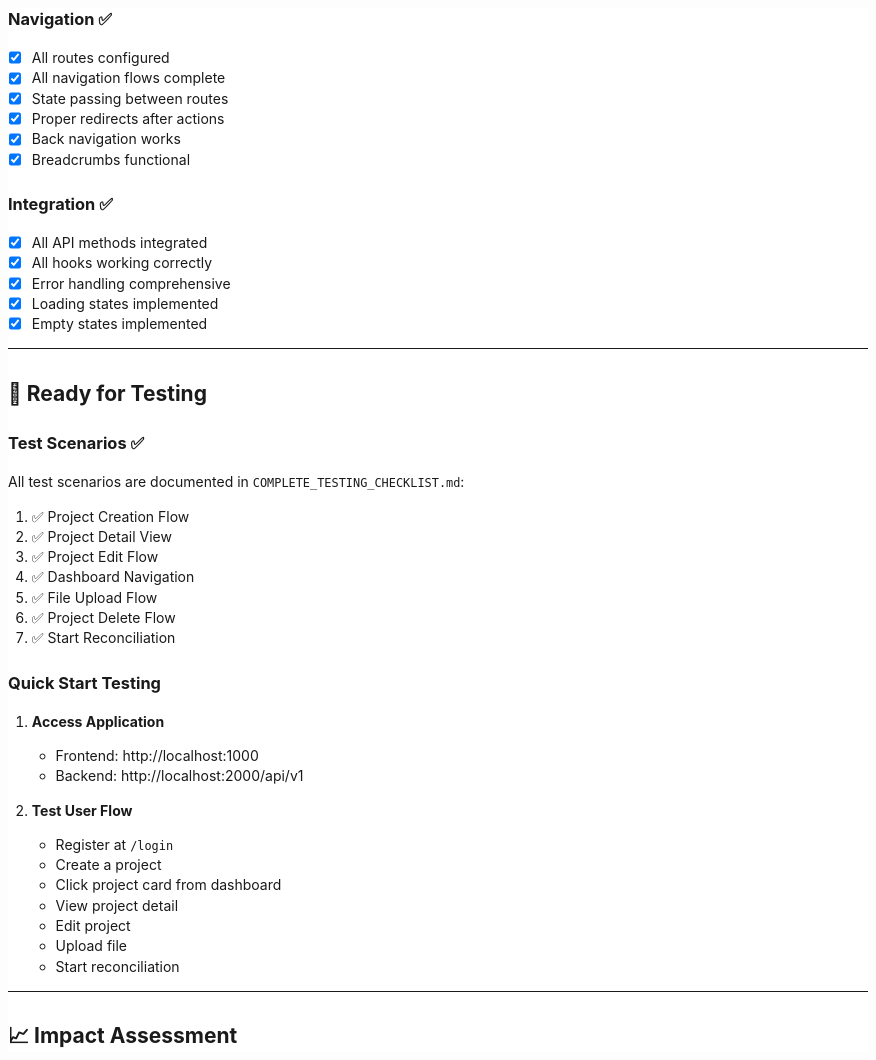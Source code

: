 ### Navigation ✅

- [x] All routes configured
- [x] All navigation flows complete
- [x] State passing between routes
- [x] Proper redirects after actions
- [x] Back navigation works
- [x] Breadcrumbs functional

### Integration ✅

- [x] All API methods integrated
- [x] All hooks working correctly
- [x] Error handling comprehensive
- [x] Loading states implemented
- [x] Empty states implemented

---

## 🧪 Ready for Testing

### Test Scenarios ✅

All test scenarios are documented in `COMPLETE_TESTING_CHECKLIST.md`:

1. ✅ Project Creation Flow
2. ✅ Project Detail View
3. ✅ Project Edit Flow
4. ✅ Dashboard Navigation
5. ✅ File Upload Flow
6. ✅ Project Delete Flow
7. ✅ Start Reconciliation

### Quick Start Testing

1. **Access Application**
   - Frontend: http://localhost:1000
   - Backend: http://localhost:2000/api/v1

2. **Test User Flow**
   - Register at `/login`
   - Create a project
   - Click project card from dashboard
   - View project detail
   - Edit project
   - Upload file
   - Start reconciliation

---

## 📈 Impact Assessment
